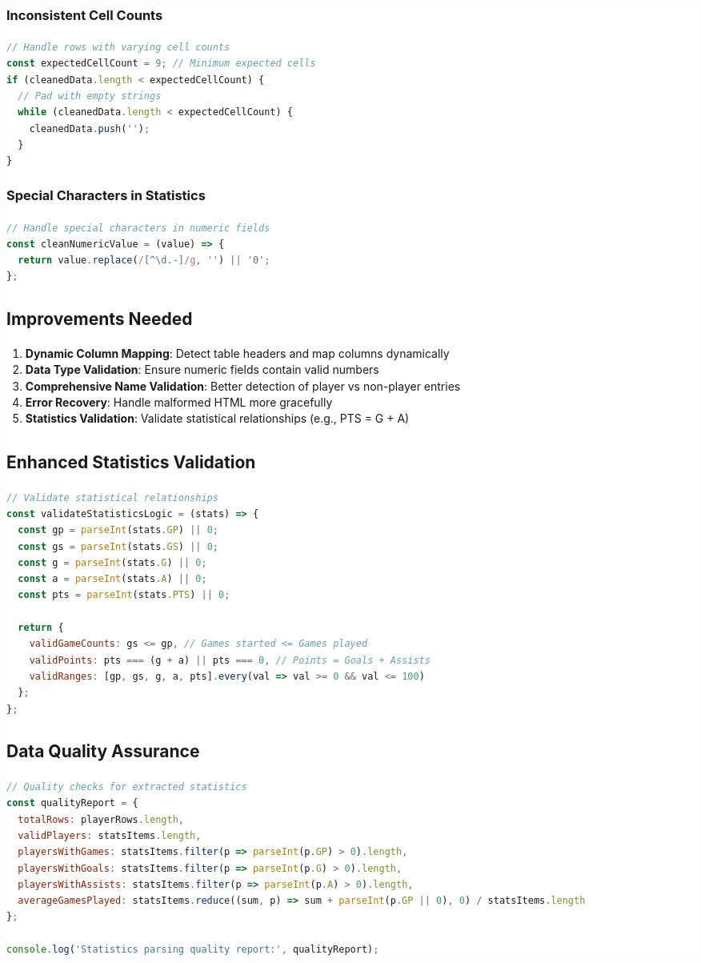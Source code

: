 
### Inconsistent Cell Counts
```javascript
// Handle rows with varying cell counts
const expectedCellCount = 9; // Minimum expected cells
if (cleanedData.length < expectedCellCount) {
  // Pad with empty strings
  while (cleanedData.length < expectedCellCount) {
    cleanedData.push('');
  }
}
```

### Special Characters in Statistics
```javascript
// Handle special characters in numeric fields
const cleanNumericValue = (value) => {
  return value.replace(/[^\d.-]/g, '') || '0';
};
```

## Improvements Needed
1. **Dynamic Column Mapping**: Detect table headers and map columns dynamically
2. **Data Type Validation**: Ensure numeric fields contain valid numbers
3. **Comprehensive Name Validation**: Better detection of player vs non-player entries
4. **Error Recovery**: Handle malformed HTML more gracefully
5. **Statistics Validation**: Validate statistical relationships (e.g., PTS = G + A)

## Enhanced Statistics Validation
```javascript
// Validate statistical relationships
const validateStatisticsLogic = (stats) => {
  const gp = parseInt(stats.GP) || 0;
  const gs = parseInt(stats.GS) || 0;
  const g = parseInt(stats.G) || 0;
  const a = parseInt(stats.A) || 0;
  const pts = parseInt(stats.PTS) || 0;
  
  return {
    validGameCounts: gs <= gp, // Games started <= Games played
    validPoints: pts === (g + a) || pts === 0, // Points = Goals + Assists
    validRanges: [gp, gs, g, a, pts].every(val => val >= 0 && val <= 100)
  };
};
```

## Data Quality Assurance
```javascript
// Quality checks for extracted statistics
const qualityReport = {
  totalRows: playerRows.length,
  validPlayers: statsItems.length,
  playersWithGames: statsItems.filter(p => parseInt(p.GP) > 0).length,
  playersWithGoals: statsItems.filter(p => parseInt(p.G) > 0).length,
  playersWithAssists: statsItems.filter(p => parseInt(p.A) > 0).length,
  averageGamesPlayed: statsItems.reduce((sum, p) => sum + parseInt(p.GP || 0), 0) / statsItems.length
};

console.log('Statistics parsing quality report:', qualityReport);
```
